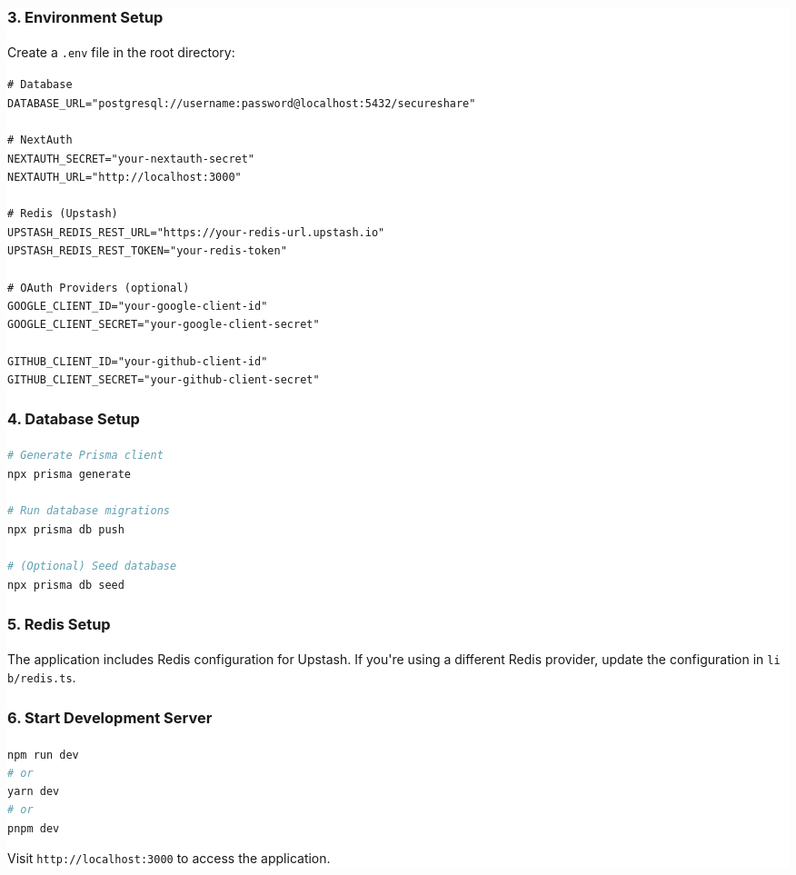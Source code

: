 ### 3. Environment Setup

Create a `.env` file in the root directory:

```env
# Database
DATABASE_URL="postgresql://username:password@localhost:5432/secureshare"

# NextAuth
NEXTAUTH_SECRET="your-nextauth-secret"
NEXTAUTH_URL="http://localhost:3000"

# Redis (Upstash)
UPSTASH_REDIS_REST_URL="https://your-redis-url.upstash.io"
UPSTASH_REDIS_REST_TOKEN="your-redis-token"

# OAuth Providers (optional)
GOOGLE_CLIENT_ID="your-google-client-id"
GOOGLE_CLIENT_SECRET="your-google-client-secret"

GITHUB_CLIENT_ID="your-github-client-id"
GITHUB_CLIENT_SECRET="your-github-client-secret"
```

### 4. Database Setup

```bash
# Generate Prisma client
npx prisma generate

# Run database migrations
npx prisma db push

# (Optional) Seed database
npx prisma db seed
```

### 5. Redis Setup

The application includes Redis configuration for Upstash. If you're using a different Redis provider, update the configuration in `lib/redis.ts`.

### 6. Start Development Server

```bash
npm run dev
# or
yarn dev
# or
pnpm dev
```

Visit `http://localhost:3000` to access the application.
